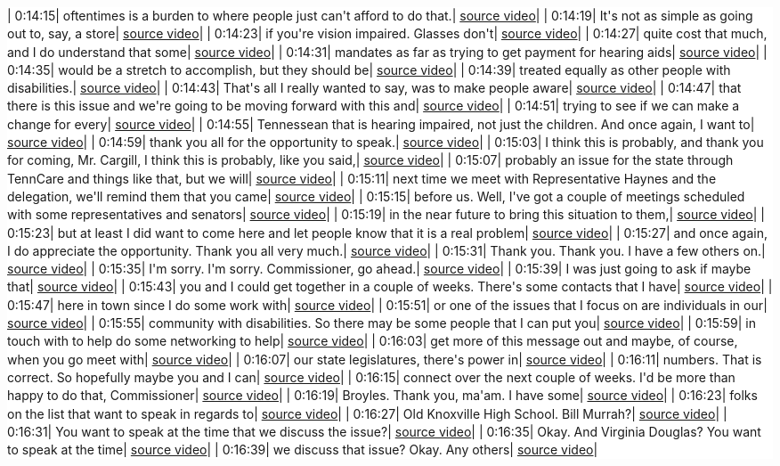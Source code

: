 | 0:14:15| oftentimes is a burden to where people just can't afford to do that.| [source video](https://archive.org/details/CoCom131118?start=855)|
| 0:14:19| It's not as simple as going out to, say, a store| [source video](https://archive.org/details/CoCom131118?start=859)|
| 0:14:23| if you're vision impaired. Glasses don't| [source video](https://archive.org/details/CoCom131118?start=863)|
| 0:14:27| quite cost that much, and I do understand that some| [source video](https://archive.org/details/CoCom131118?start=867)|
| 0:14:31| mandates as far as trying to get payment for hearing aids| [source video](https://archive.org/details/CoCom131118?start=871)|
| 0:14:35| would be a stretch to accomplish, but they should be| [source video](https://archive.org/details/CoCom131118?start=875)|
| 0:14:39| treated equally as other people with disabilities.| [source video](https://archive.org/details/CoCom131118?start=879)|
| 0:14:43| That's all I really wanted to say, was to make people aware| [source video](https://archive.org/details/CoCom131118?start=883)|
| 0:14:47| that there is this issue and we're going to be moving forward with this and| [source video](https://archive.org/details/CoCom131118?start=887)|
| 0:14:51| trying to see if we can make a change for every| [source video](https://archive.org/details/CoCom131118?start=891)|
| 0:14:55| Tennessean that is hearing impaired, not just the children. And once again, I want to| [source video](https://archive.org/details/CoCom131118?start=895)|
| 0:14:59| thank you all for the opportunity to speak.| [source video](https://archive.org/details/CoCom131118?start=899)|
| 0:15:03| I think this is probably, and thank you for coming, Mr. Cargill, I think this is probably, like you said,| [source video](https://archive.org/details/CoCom131118?start=903)|
| 0:15:07| probably an issue for the state through TennCare and things like that, but we will| [source video](https://archive.org/details/CoCom131118?start=907)|
| 0:15:11| next time we meet with Representative Haynes and the delegation, we'll remind them that you came| [source video](https://archive.org/details/CoCom131118?start=911)|
| 0:15:15| before us. Well, I've got a couple of meetings scheduled with some representatives and senators| [source video](https://archive.org/details/CoCom131118?start=915)|
| 0:15:19| in the near future to bring this situation to them,| [source video](https://archive.org/details/CoCom131118?start=919)|
| 0:15:23| but at least I did want to come here and let people know that it is a real problem| [source video](https://archive.org/details/CoCom131118?start=923)|
| 0:15:27| and once again, I do appreciate the opportunity. Thank you all very much.| [source video](https://archive.org/details/CoCom131118?start=927)|
| 0:15:31| Thank you. Thank you. I have a few others on.| [source video](https://archive.org/details/CoCom131118?start=931)|
| 0:15:35| I'm sorry. I'm sorry. Commissioner, go ahead.| [source video](https://archive.org/details/CoCom131118?start=935)|
| 0:15:39| I was just going to ask if maybe that| [source video](https://archive.org/details/CoCom131118?start=939)|
| 0:15:43| you and I could get together in a couple of weeks. There's some contacts that I have| [source video](https://archive.org/details/CoCom131118?start=943)|
| 0:15:47| here in town since I do some work with| [source video](https://archive.org/details/CoCom131118?start=947)|
| 0:15:51| or one of the issues that I focus on are individuals in our| [source video](https://archive.org/details/CoCom131118?start=951)|
| 0:15:55| community with disabilities. So there may be some people that I can put you| [source video](https://archive.org/details/CoCom131118?start=955)|
| 0:15:59| in touch with to help do some networking to help| [source video](https://archive.org/details/CoCom131118?start=959)|
| 0:16:03| get more of this message out and maybe, of course, when you go meet with| [source video](https://archive.org/details/CoCom131118?start=963)|
| 0:16:07| our state legislatures, there's power in| [source video](https://archive.org/details/CoCom131118?start=967)|
| 0:16:11| numbers. That is correct. So hopefully maybe you and I can| [source video](https://archive.org/details/CoCom131118?start=971)|
| 0:16:15| connect over the next couple of weeks. I'd be more than happy to do that, Commissioner| [source video](https://archive.org/details/CoCom131118?start=975)|
| 0:16:19| Broyles. Thank you, ma'am. I have some| [source video](https://archive.org/details/CoCom131118?start=979)|
| 0:16:23| folks on the list that want to speak in regards to| [source video](https://archive.org/details/CoCom131118?start=983)|
| 0:16:27| Old Knoxville High School. Bill Murrah?| [source video](https://archive.org/details/CoCom131118?start=987)|
| 0:16:31| You want to speak at the time that we discuss the issue?| [source video](https://archive.org/details/CoCom131118?start=991)|
| 0:16:35| Okay. And Virginia Douglas? You want to speak at the time| [source video](https://archive.org/details/CoCom131118?start=995)|
| 0:16:39| we discuss that issue? Okay. Any others| [source video](https://archive.org/details/CoCom131118?start=999)|
